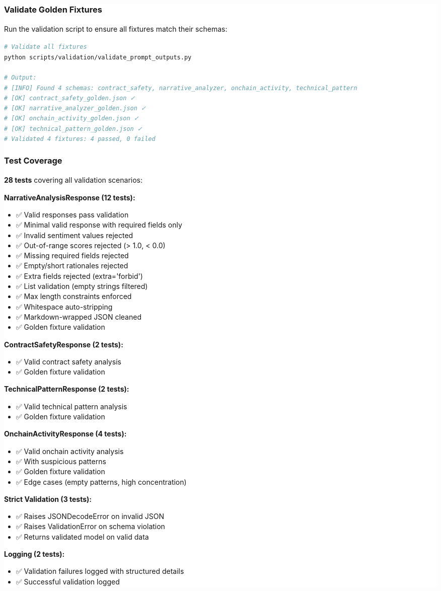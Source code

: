 ### Validate Golden Fixtures

Run the validation script to ensure all fixtures match their schemas:

```bash
# Validate all fixtures
python scripts/validation/validate_prompt_outputs.py

# Output:
# [INFO] Found 4 schemas: contract_safety, narrative_analyzer, onchain_activity, technical_pattern
# [OK] contract_safety_golden.json ✓
# [OK] narrative_analyzer_golden.json ✓
# [OK] onchain_activity_golden.json ✓
# [OK] technical_pattern_golden.json ✓
# Validated 4 fixtures: 4 passed, 0 failed
```

### Test Coverage

**28 tests** covering all validation scenarios:

**NarrativeAnalysisResponse (12 tests):**
- ✅ Valid responses pass validation
- ✅ Minimal valid response with required fields only
- ✅ Invalid sentiment values rejected
- ✅ Out-of-range scores rejected (> 1.0, < 0.0)
- ✅ Missing required fields rejected
- ✅ Empty/short rationales rejected
- ✅ Extra fields rejected (extra='forbid')
- ✅ List validation (empty strings filtered)
- ✅ Max length constraints enforced
- ✅ Whitespace auto-stripping
- ✅ Markdown-wrapped JSON cleaned
- ✅ Golden fixture validation

**ContractSafetyResponse (2 tests):**
- ✅ Valid contract safety analysis
- ✅ Golden fixture validation

**TechnicalPatternResponse (2 tests):**
- ✅ Valid technical pattern analysis
- ✅ Golden fixture validation

**OnchainActivityResponse (4 tests):**
- ✅ Valid onchain activity analysis
- ✅ With suspicious patterns
- ✅ Golden fixture validation
- ✅ Edge cases (empty patterns, high concentration)

**Strict Validation (3 tests):**
- ✅ Raises JSONDecodeError on invalid JSON
- ✅ Raises ValidationError on schema violation
- ✅ Returns validated model on valid data

**Logging (2 tests):**
- ✅ Validation failures logged with structured details
- ✅ Successful validation logged
